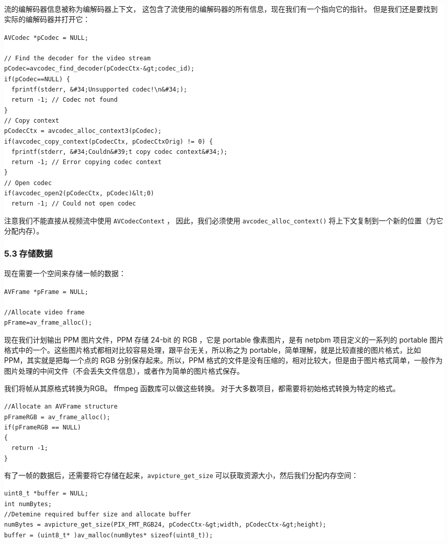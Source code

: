 流的编解码器信息被称为编解码器上下文， 这包含了流使用的编解码器的所有信息，现在我们有一个指向它的指针。 但是我们还是要找到实际的编解码器并打开它：

```
AVCodec *pCodec = NULL;

// Find the decoder for the video stream
pCodec=avcodec_find_decoder(pCodecCtx-&gt;codec_id);
if(pCodec==NULL) {
  fprintf(stderr, &#34;Unsupported codec!\n&#34;);
  return -1; // Codec not found
}
// Copy context
pCodecCtx = avcodec_alloc_context3(pCodec);
if(avcodec_copy_context(pCodecCtx, pCodecCtxOrig) != 0) {
  fprintf(stderr, &#34;Couldn&#39;t copy codec context&#34;);
  return -1; // Error copying codec context
}
// Open codec
if(avcodec_open2(pCodecCtx, pCodec)&lt;0)
  return -1; // Could not open codec
```

注意我们不能直接从视频流中使用 `AVCodecContext` ， 因此，我们必须使用 `avcodec_alloc_context()` 将上下文复制到一个新的位置（为它分配内存）。

### 5.3 存储数据

现在需要一个空间来存储一帧的数据：

```
AVFrame *pFrame = NULL;

//Allocate video frame
pFrame=av_frame_alloc();
```

现在我们计划输出 PPM 图片文件，PPM 存储 24-bit 的 RGB ，它是 portable 像素图片，是有 netpbm 项目定义的一系列的 portable 图片格式中的一个。这些图片格式都相对比较容易处理，跟平台无关，所以称之为 portable，简单理解，就是比较直接的图片格式，比如 PPM，其实就是把每一个点的 RGB 分别保存起来。所以，PPM 格式的文件是没有压缩的，相对比较大，但是由于图片格式简单，一般作为图片处理的中间文件（不会丢失文件信息），或者作为简单的图片格式保存。

我们将帧从其原格式转换为RGB。 ffmpeg 函数库可以做这些转换。 对于大多数项目，都需要将初始格式转换为特定的格式。 

```
//Allocate an AVFrame structure
pFrameRGB = av_frame_alloc();
if(pFrameRGB == NULL)
{
  return -1;
}
```

有了一帧的数据后，还需要将它存储在起来，`avpicture_get_size` 可以获取资源大小，然后我们分配内存空间：

```
uint8_t *buffer = NULL;
int numBytes;
//Detemine required buffer size and allocate buffer
numBytes = avpicture_get_size(PIX_FMT_RGB24, pCodecCtx-&gt;width, pCodecCtx-&gt;height);
buffer = (uint8_t* )av_malloc(numBytes* sizeof(uint8_t));
```
